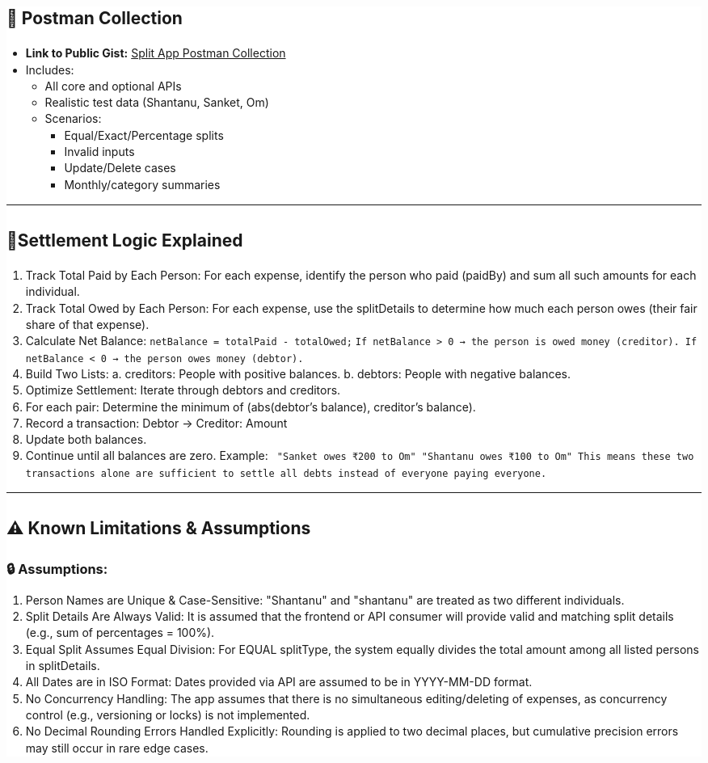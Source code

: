 
## 📂 Postman Collection

- **Link to Public Gist:** [Split App Postman Collection](https://gist.github.com/SakshamMarutiPilane/06fbca33123a0b1d15ecca6026fec89a)
- Includes:
  - All core and optional APIs
  - Realistic test data (Shantanu, Sanket, Om)
  - Scenarios:
    - Equal/Exact/Percentage splits
    - Invalid inputs
    - Update/Delete cases
    - Monthly/category summaries

---

## 🧮Settlement Logic Explained
1. Track Total Paid by Each Person: For each expense, identify the person who paid (paidBy) and sum all such amounts for each individual.
2. Track Total Owed by Each Person: For each expense, use the splitDetails to determine how much each person owes (their fair share of that expense).
3. Calculate Net Balance: `netBalance = totalPaid - totalOwed;`
``If netBalance > 0 → the person is owed money (creditor).
If netBalance < 0 → the person owes money (debtor).``
4. Build Two Lists:
   a. creditors: People with positive balances.
   b. debtors: People with negative balances.
5. Optimize Settlement: Iterate through debtors and creditors.
6. For each pair: Determine the minimum of (abs(debtor’s balance), creditor’s balance).
7. Record a transaction: Debtor → Creditor: Amount
8. Update both balances.
9. Continue until all balances are zero.
Example:
`` "Sanket owes ₹200 to Om"
"Shantanu owes ₹100 to Om"
This means these two transactions alone are sufficient to settle all debts instead of everyone paying everyone.``

---

## ⚠️ Known Limitations & Assumptions

### 🔒 Assumptions:

1. Person Names are Unique & Case-Sensitive: "Shantanu" and "shantanu" are treated as two different individuals.
2. Split Details Are Always Valid: It is assumed that the frontend or API consumer will provide valid and matching split details (e.g., sum of percentages = 100%).
3. Equal Split Assumes Equal Division: For EQUAL splitType, the system equally divides the total amount among all listed persons in splitDetails.
4. All Dates are in ISO Format: Dates provided via API are assumed to be in YYYY-MM-DD format.
5. No Concurrency Handling: The app assumes that there is no simultaneous editing/deleting of expenses, as concurrency control (e.g., versioning or locks) is not implemented.
6. No Decimal Rounding Errors Handled Explicitly: Rounding is applied to two decimal places, but cumulative precision errors may still occur in rare edge cases.
